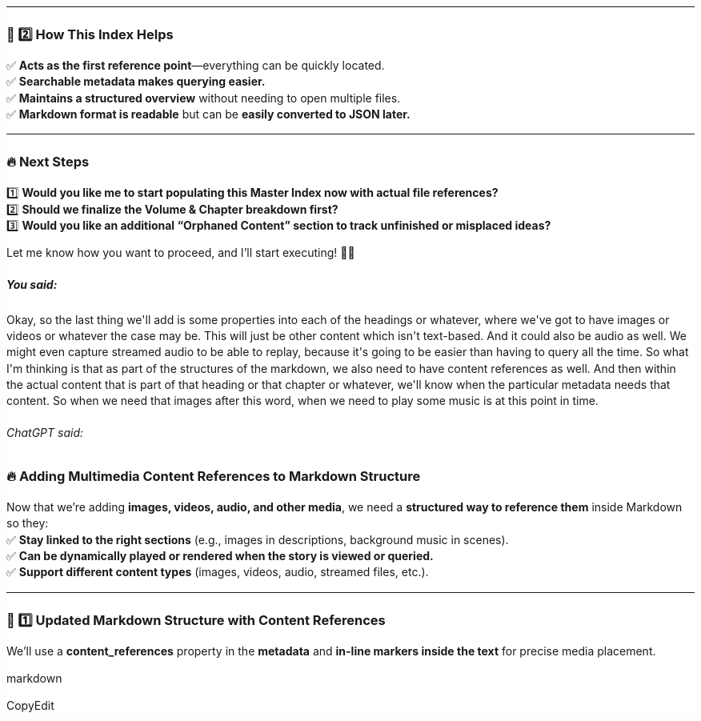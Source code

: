 * * *

### **📌 2️⃣ How This Index Helps**

✅ **Acts as the first reference point**—everything can be quickly located.  
✅ **Searchable metadata makes querying easier.**  
✅ **Maintains a structured overview** without needing to open multiple files.  
✅ **Markdown format is readable** but can be **easily converted to JSON later.**

* * *

### **🔥 Next Steps**

1️⃣ **Would you like me to start populating this Master Index now with actual file references?**  
2️⃣ **Should we finalize the Volume & Chapter breakdown first?**  
3️⃣ **Would you like an additional “Orphaned Content” section to track unfinished or misplaced ideas?**

Let me know how you want to proceed, and I’ll start executing! 🚀🔥

##### You said:

Okay, so the last thing we'll add is some properties into each of the headings or whatever, where we've got to have images or videos or whatever the case may be. This will just be other content which isn't text-based. And it could also be audio as well. We might even capture streamed audio to be able to replay, because it's going to be easier than having to query all the time. So what I'm thinking is that as part of the structures of the markdown, we also need to have content references as well. And then within the actual content that is part of that heading or that chapter or whatever, we'll know when the particular metadata needs that content. So when we need that images after this word, when we need to play some music is at this point in time.

###### ChatGPT said:

### **🔥 Adding Multimedia Content References to Markdown Structure**

Now that we’re adding **images, videos, audio, and other media**, we need a **structured way to reference them** inside Markdown so they:  
✅ **Stay linked to the right sections** (e.g., images in descriptions, background music in scenes).  
✅ **Can be dynamically played or rendered when the story is viewed or queried.**  
✅ **Support different content types** (images, videos, audio, streamed files, etc.).

* * *

### **📌 1️⃣ Updated Markdown Structure with Content References**

We’ll use a **content\_references** property in the **metadata** and **in-line markers inside the text** for precise media placement.

markdown

CopyEdit
